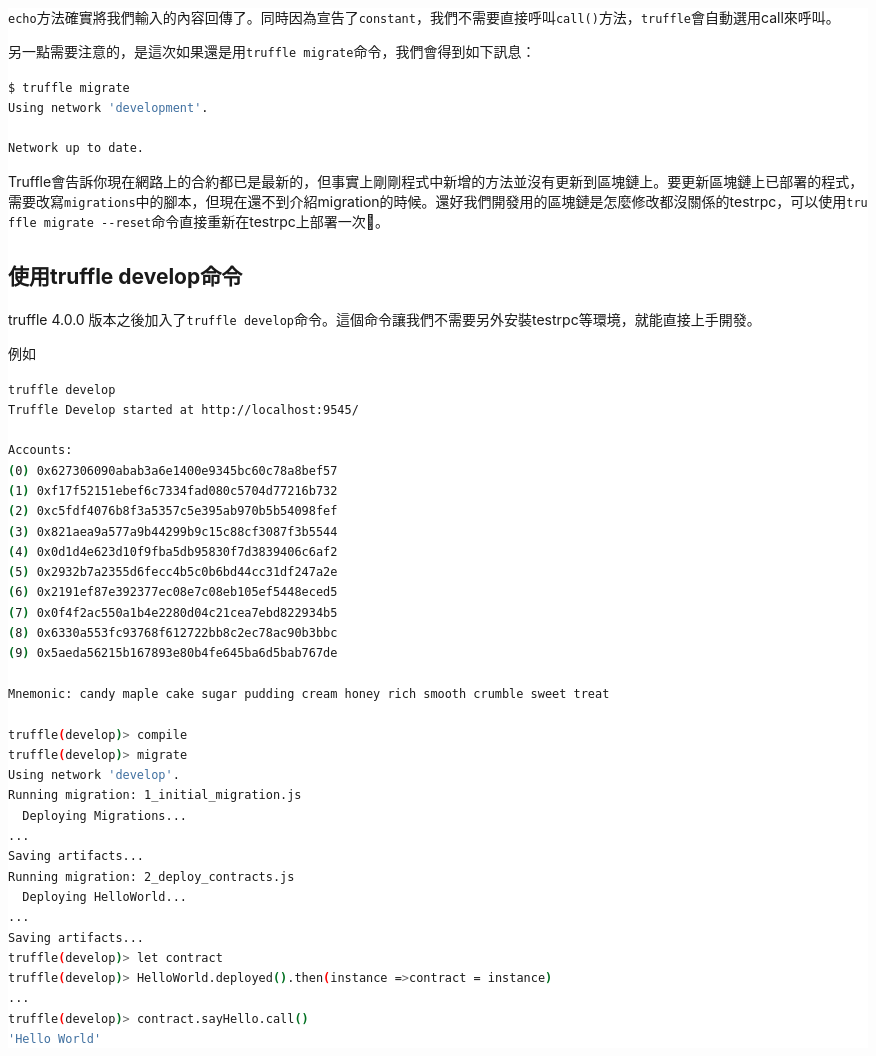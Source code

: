 `echo`方法確實將我們輸入的內容回傳了。同時因為宣告了`constant`，我們不需要直接呼叫`call()`方法，`truffle`會自動選用call來呼叫。

另一點需要注意的，是這次如果還是用`truffle migrate`命令，我們會得到如下訊息：

```sh
$ truffle migrate
Using network 'development'.

Network up to date.
```

Truffle會告訴你現在網路上的合約都已是最新的，但事實上剛剛程式中新增的方法並沒有更新到區塊鏈上。要更新區塊鏈上已部署的程式，需要改寫`migrations`中的腳本，但現在還不到介紹migration的時候。還好我們開發用的區塊鏈是怎麼修改都沒關係的testrpc，可以使用`truffle migrate --reset`命令直接重新在testrpc上部署一次:tada:。


## 使用truffle develop命令

truffle 4.0.0 版本之後加入了`truffle develop`命令。這個命令讓我們不需要另外安裝testrpc等環境，就能直接上手開發。

例如

```sh
truffle develop
Truffle Develop started at http://localhost:9545/

Accounts:
(0) 0x627306090abab3a6e1400e9345bc60c78a8bef57
(1) 0xf17f52151ebef6c7334fad080c5704d77216b732
(2) 0xc5fdf4076b8f3a5357c5e395ab970b5b54098fef
(3) 0x821aea9a577a9b44299b9c15c88cf3087f3b5544
(4) 0x0d1d4e623d10f9fba5db95830f7d3839406c6af2
(5) 0x2932b7a2355d6fecc4b5c0b6bd44cc31df247a2e
(6) 0x2191ef87e392377ec08e7c08eb105ef5448eced5
(7) 0x0f4f2ac550a1b4e2280d04c21cea7ebd822934b5
(8) 0x6330a553fc93768f612722bb8c2ec78ac90b3bbc
(9) 0x5aeda56215b167893e80b4fe645ba6d5bab767de

Mnemonic: candy maple cake sugar pudding cream honey rich smooth crumble sweet treat

truffle(develop)> compile
truffle(develop)> migrate
Using network 'develop'.
Running migration: 1_initial_migration.js
  Deploying Migrations...
...
Saving artifacts...
Running migration: 2_deploy_contracts.js
  Deploying HelloWorld...
...
Saving artifacts...
truffle(develop)> let contract
truffle(develop)> HelloWorld.deployed().then(instance =>contract = instance)
...
truffle(develop)> contract.sayHello.call()
'Hello World'
```
